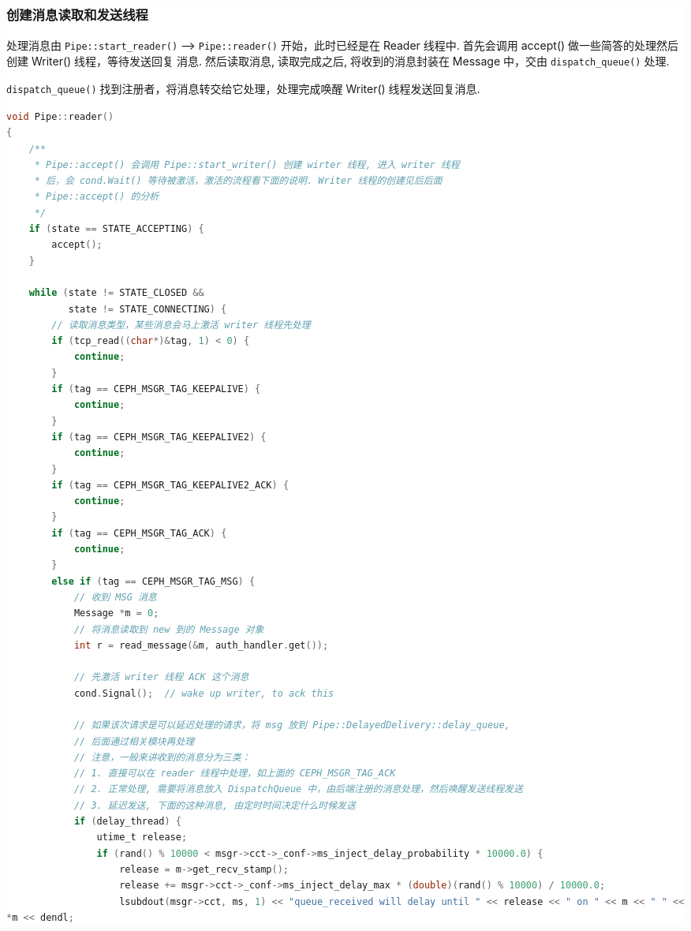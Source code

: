 ### 创建消息读取和发送线程

处理消息由 `Pipe::start_reader()` –\> `Pipe::reader()`
开始，此时已经是在 Reader 线程中. 首先会调用 accept()
做一些简答的处理然后创建 Writer() 线程，等待发送回复 消息. 然后读取消息,
读取完成之后, 将收到的消息封装在 Message 中，交由 `dispatch_queue()`
处理.

`dispatch_queue()` 找到注册者，将消息转交给它处理，处理完成唤醒 Writer()
线程发送回复消息.

``` c
void Pipe::reader()
{
    /**
     * Pipe::accept() 会调用 Pipe::start_writer() 创建 wirter 线程, 进入 writer 线程
     * 后，会 cond.Wait() 等待被激活，激活的流程看下面的说明. Writer 线程的创建见后后面
     * Pipe::accept() 的分析
     */
    if (state == STATE_ACCEPTING) {
        accept();
    }

    while (state != STATE_CLOSED &&
           state != STATE_CONNECTING) {
        // 读取消息类型，某些消息会马上激活 writer 线程先处理
        if (tcp_read((char*)&tag, 1) < 0) {
            continue;
        }
        if (tag == CEPH_MSGR_TAG_KEEPALIVE) {
            continue;
        }
        if (tag == CEPH_MSGR_TAG_KEEPALIVE2) {
            continue;
        }
        if (tag == CEPH_MSGR_TAG_KEEPALIVE2_ACK) {
            continue;
        }
        if (tag == CEPH_MSGR_TAG_ACK) {
            continue;
        }
        else if (tag == CEPH_MSGR_TAG_MSG) {
            // 收到 MSG 消息
            Message *m = 0;
            // 将消息读取到 new 到的 Message 对象
            int r = read_message(&m, auth_handler.get());

            // 先激活 writer 线程 ACK 这个消息
            cond.Signal();  // wake up writer, to ack this

            // 如果该次请求是可以延迟处理的请求，将 msg 放到 Pipe::DelayedDelivery::delay_queue, 
            // 后面通过相关模块再处理
            // 注意，一般来讲收到的消息分为三类：
            // 1. 直接可以在 reader 线程中处理，如上面的 CEPH_MSGR_TAG_ACK
            // 2. 正常处理, 需要将消息放入 DispatchQueue 中，由后端注册的消息处理，然后唤醒发送线程发送
            // 3. 延迟发送, 下面的这种消息, 由定时时间决定什么时候发送
            if (delay_thread) {
                utime_t release;
                if (rand() % 10000 < msgr->cct->_conf->ms_inject_delay_probability * 10000.0) {
                    release = m->get_recv_stamp();
                    release += msgr->cct->_conf->ms_inject_delay_max * (double)(rand() % 10000) / 10000.0;
                    lsubdout(msgr->cct, ms, 1) << "queue_received will delay until " << release << " on " << m << " " << *m << dendl;
```
